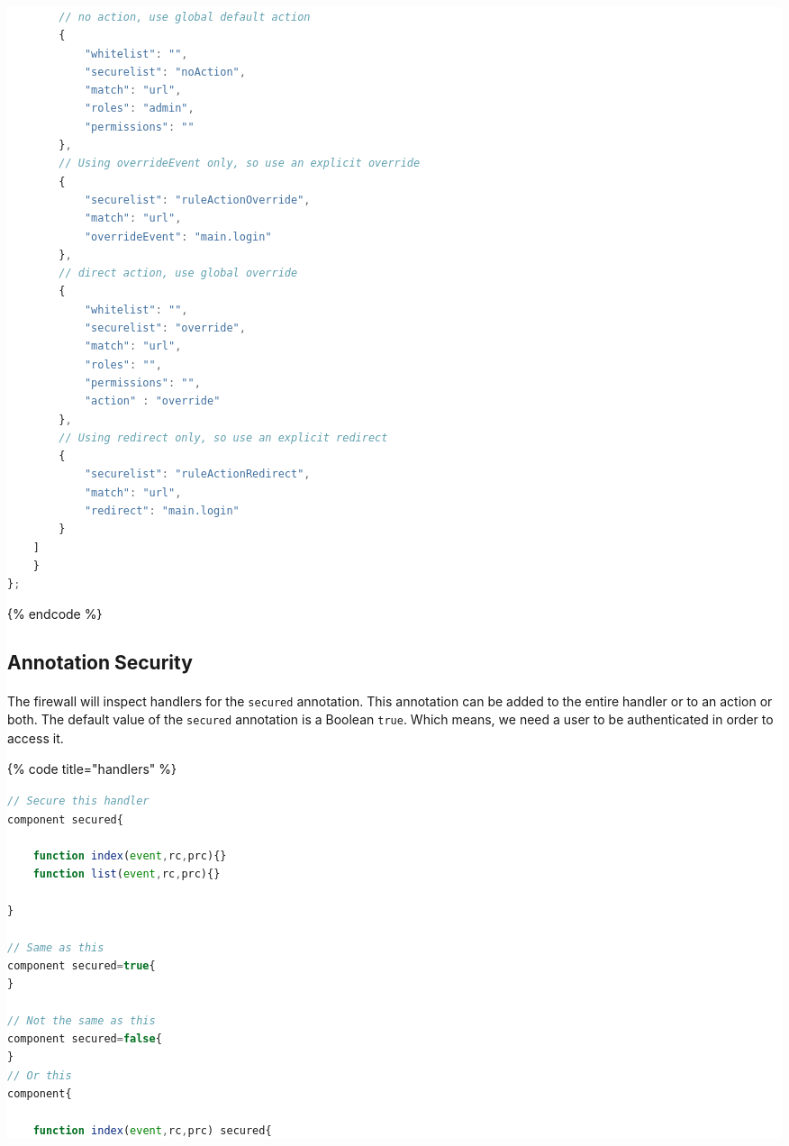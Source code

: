 ```javascript
		// no action, use global default action
		{
			"whitelist": "",
			"securelist": "noAction",
			"match": "url",
			"roles": "admin",
			"permissions": ""
		},
		// Using overrideEvent only, so use an explicit override
		{
			"securelist": "ruleActionOverride",
			"match": "url",
			"overrideEvent": "main.login"
		},
		// direct action, use global override
		{
			"whitelist": "",
			"securelist": "override",
			"match": "url",
			"roles": "",
			"permissions": "",
			"action" : "override"
		},
		// Using redirect only, so use an explicit redirect
		{
			"securelist": "ruleActionRedirect",
			"match": "url",
			"redirect": "main.login"
		}
	]
	}
};
```
{% endcode %}

## Annotation Security

The firewall will inspect handlers for the `secured` annotation. This annotation can be added to the entire handler or to an action or both. The default value of the `secured` annotation is a Boolean `true`. Which means, we need a user to be authenticated in order to access it.

{% code title="handlers" %}
```javascript
// Secure this handler
component secured{

	function index(event,rc,prc){}
	function list(event,rc,prc){}

}

// Same as this
component secured=true{
}

// Not the same as this
component secured=false{
}
// Or this
component{

	function index(event,rc,prc) secured{

```